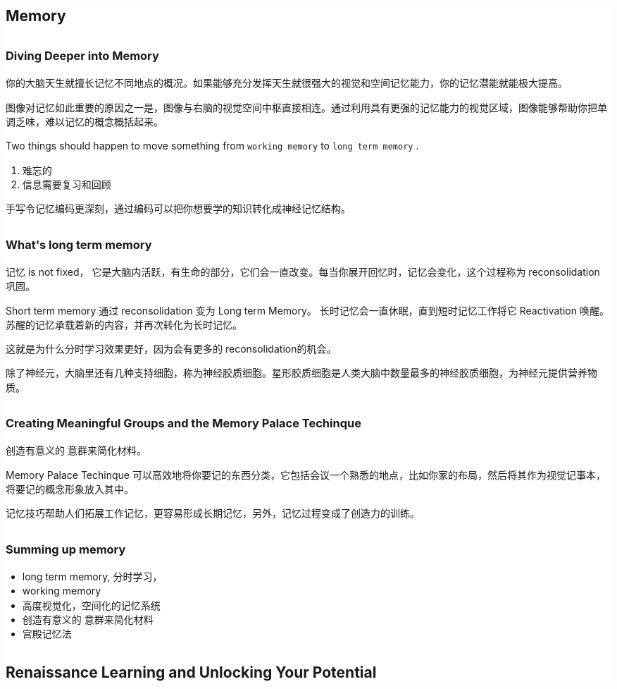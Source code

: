 
<h2 id="4789f23283b3a61f858b641a1bef19a3"></h2>

## Memory

<h2 id="fbdfd8abc41ecb72c86d10a25b1bbb1d"></h2>

### Diving Deeper into Memory

你的大脑天生就擅长记忆不同地点的概况。如果能够充分发挥天生就很强大的视觉和空间记忆能力，你的记忆潜能就能极大提高。

图像对记忆如此重要的原因之一是，图像与右脑的视觉空间中枢直接相连。通过利用具有更强的记忆能力的视觉区域，图像能够帮助你把单调乏味，难以记忆的概念概括起来。

Two things should happen to move something from `working memory` to `long term memory` .

 1. 难忘的
 2. 信息需要复习和回顾
 
手写令记忆编码更深刻，通过编码可以把你想要学的知识转化成神经记忆结构。

<h2 id="7b1193c9a52e69dcddad0996ac1824ca"></h2>

### What's long term memory

记忆 is not fixed， 它是大脑内活跃，有生命的部分，它们会一直改变。每当你展开回忆时，记忆会变化，这个过程称为 reconsolidation 巩固。

Short term memory 通过 reconsolidation 变为 Long term Memory。 长时记忆会一直休眠，直到短时记忆工作将它 Reactivation 唤醒。 苏醒的记忆承载着新的内容，并再次转化为长时记忆。

这就是为什么分时学习效果更好，因为会有更多的 reconsolidation的机会。

除了神经元，大脑里还有几种支持细胞，称为神经胶质细胞。星形胶质细胞是人类大脑中数量最多的神经胶质细胞，为神经元提供营养物质。


<h2 id="6cbacda9f4d5ae1bcc40f39df139e202"></h2>

### Creating Meaningful Groups and the Memory Palace Techinque

创造有意义的 意群来简化材料。

Memory Palace Techinque 可以高效地将你要记的东西分类，它包括会议一个熟悉的地点，比如你家的布局，然后将其作为视觉记事本，将要记的概念形象放入其中。

记忆技巧帮助人们拓展工作记忆，更容易形成长期记忆，另外，记忆过程变成了创造力的训练。

<h2 id="555181f0b7edca758c534ca303110a7a"></h2>

### Summing up memory

 - long term memory, 分时学习，
 - working memory
 - 高度视觉化，空间化的记忆系统
 - 创造有意义的 意群来简化材料
 - 宫殿记忆法
 

<h2 id="88ee954f42aa06e7b8351c45e96e2ed7"></h2>

## Renaissance Learning and Unlocking Your Potential
